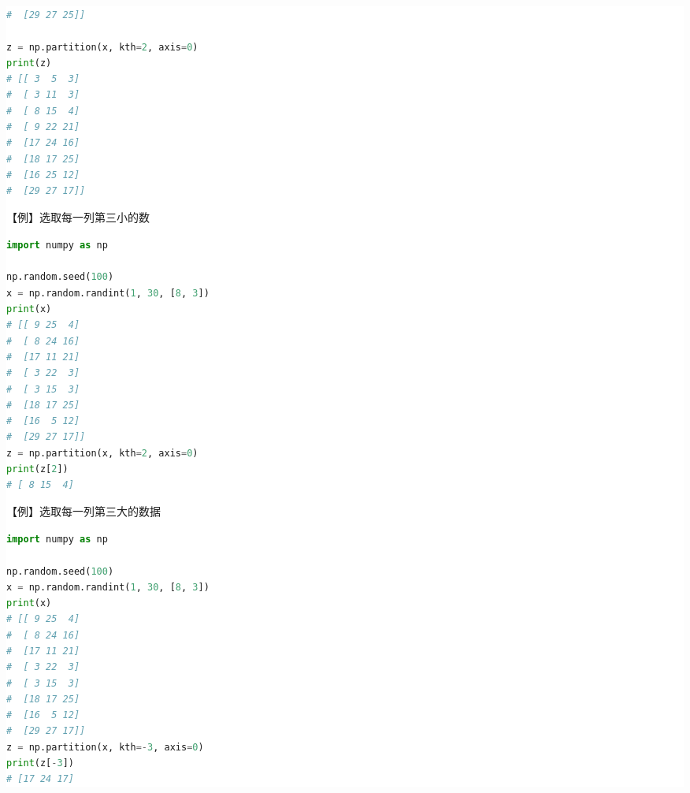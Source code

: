 ```python
#  [29 27 25]]

z = np.partition(x, kth=2, axis=0)
print(z)
# [[ 3  5  3]
#  [ 3 11  3]
#  [ 8 15  4]
#  [ 9 22 21]
#  [17 24 16]
#  [18 17 25]
#  [16 25 12]
#  [29 27 17]]
```
【例】选取每一列第三小的数

```python
import numpy as np

np.random.seed(100)
x = np.random.randint(1, 30, [8, 3])
print(x)
# [[ 9 25  4]
#  [ 8 24 16]
#  [17 11 21]
#  [ 3 22  3]
#  [ 3 15  3]
#  [18 17 25]
#  [16  5 12]
#  [29 27 17]]
z = np.partition(x, kth=2, axis=0)
print(z[2])
# [ 8 15  4]
```

【例】选取每一列第三大的数据

```python
import numpy as np

np.random.seed(100)
x = np.random.randint(1, 30, [8, 3])
print(x)
# [[ 9 25  4]
#  [ 8 24 16]
#  [17 11 21]
#  [ 3 22  3]
#  [ 3 15  3]
#  [18 17 25]
#  [16  5 12]
#  [29 27 17]]
z = np.partition(x, kth=-3, axis=0)
print(z[-3])
# [17 24 17]
```
